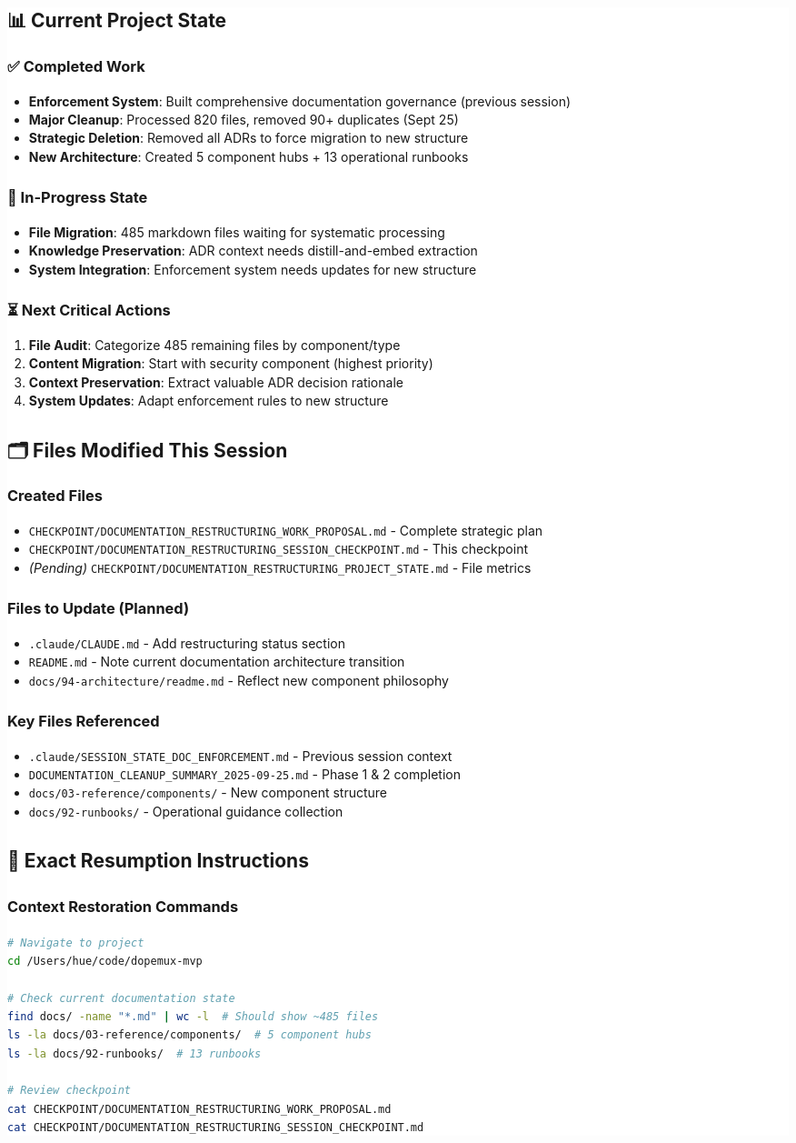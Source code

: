 ## 📊 Current Project State

### **✅ Completed Work**
- **Enforcement System**: Built comprehensive documentation governance (previous session)
- **Major Cleanup**: Processed 820 files, removed 90+ duplicates (Sept 25)
- **Strategic Deletion**: Removed all ADRs to force migration to new structure
- **New Architecture**: Created 5 component hubs + 13 operational runbooks

### **🔄 In-Progress State**
- **File Migration**: 485 markdown files waiting for systematic processing
- **Knowledge Preservation**: ADR context needs distill-and-embed extraction
- **System Integration**: Enforcement system needs updates for new structure

### **⏳ Next Critical Actions**
1. **File Audit**: Categorize 485 remaining files by component/type
2. **Content Migration**: Start with security component (highest priority)
3. **Context Preservation**: Extract valuable ADR decision rationale
4. **System Updates**: Adapt enforcement rules to new structure

## 🗂️ Files Modified This Session

### **Created Files**
- `CHECKPOINT/DOCUMENTATION_RESTRUCTURING_WORK_PROPOSAL.md` - Complete strategic plan
- `CHECKPOINT/DOCUMENTATION_RESTRUCTURING_SESSION_CHECKPOINT.md` - This checkpoint
- *(Pending)* `CHECKPOINT/DOCUMENTATION_RESTRUCTURING_PROJECT_STATE.md` - File metrics

### **Files to Update** (Planned)
- `.claude/CLAUDE.md` - Add restructuring status section
- `README.md` - Note current documentation architecture transition
- `docs/94-architecture/readme.md` - Reflect new component philosophy

### **Key Files Referenced**
- `.claude/SESSION_STATE_DOC_ENFORCEMENT.md` - Previous session context
- `DOCUMENTATION_CLEANUP_SUMMARY_2025-09-25.md` - Phase 1 & 2 completion
- `docs/03-reference/components/` - New component structure
- `docs/92-runbooks/` - Operational guidance collection

## 🎯 Exact Resumption Instructions

### **Context Restoration Commands**
```bash
# Navigate to project
cd /Users/hue/code/dopemux-mvp

# Check current documentation state
find docs/ -name "*.md" | wc -l  # Should show ~485 files
ls -la docs/03-reference/components/  # 5 component hubs
ls -la docs/92-runbooks/  # 13 runbooks

# Review checkpoint
cat CHECKPOINT/DOCUMENTATION_RESTRUCTURING_WORK_PROPOSAL.md
cat CHECKPOINT/DOCUMENTATION_RESTRUCTURING_SESSION_CHECKPOINT.md
```
